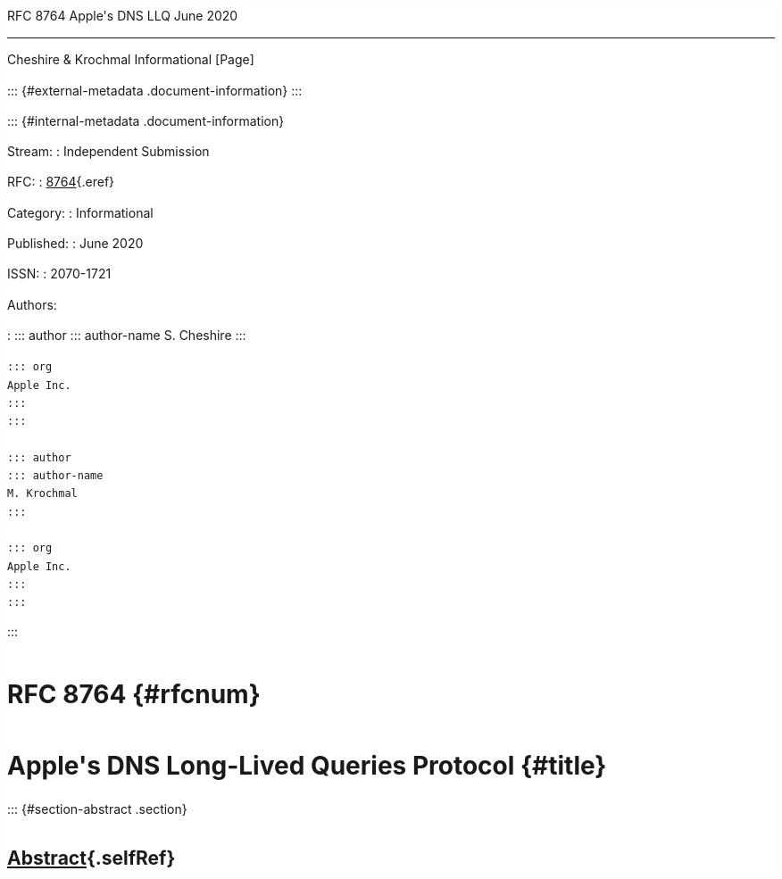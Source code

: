   RFC 8764              Apple\'s DNS LLQ   June 2020
  --------------------- ------------------ -----------
  Cheshire & Krochmal   Informational      \[Page\]

::: {#external-metadata .document-information}
:::

::: {#internal-metadata .document-information}

Stream:
:   Independent Submission

RFC:
:   [8764](https://www.rfc-editor.org/rfc/rfc8764){.eref}

Category:
:   Informational

Published:
:   June 2020

ISSN:
:   2070-1721

Authors:

:   ::: author
    ::: author-name
    S. Cheshire
    :::

    ::: org
    Apple Inc.
    :::
    :::

    ::: author
    ::: author-name
    M. Krochmal
    :::

    ::: org
    Apple Inc.
    :::
    :::
:::

# RFC 8764 {#rfcnum}

# Apple\'s DNS Long-Lived Queries Protocol {#title}

::: {#section-abstract .section}
## [Abstract](#abstract){.selfRef}
